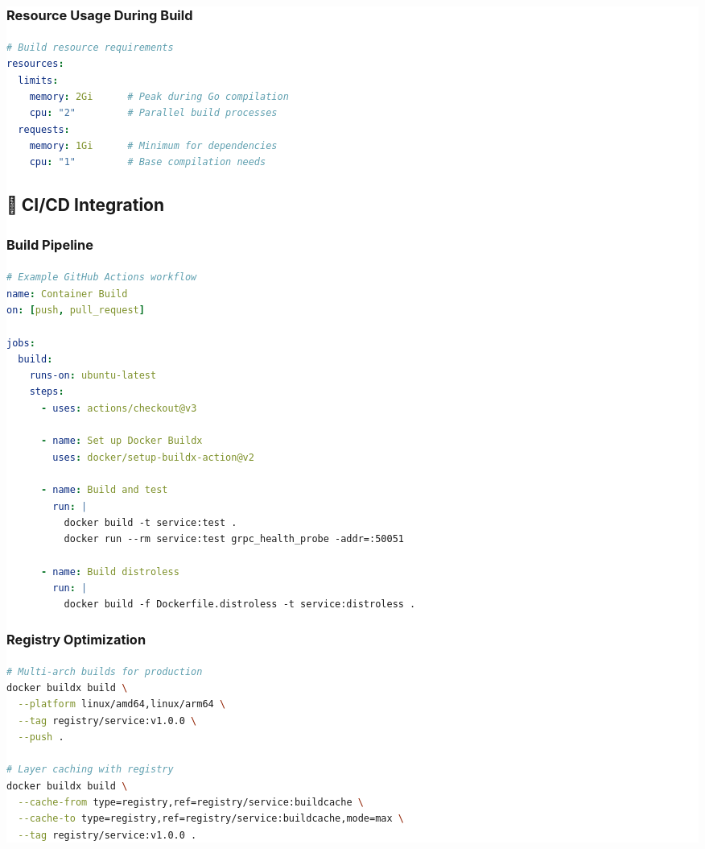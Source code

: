 ### Resource Usage During Build
```yaml
# Build resource requirements
resources:
  limits:
    memory: 2Gi      # Peak during Go compilation
    cpu: "2"         # Parallel build processes
  requests:
    memory: 1Gi      # Minimum for dependencies
    cpu: "1"         # Base compilation needs
```

## 🔄 CI/CD Integration

### Build Pipeline
```yaml
# Example GitHub Actions workflow
name: Container Build
on: [push, pull_request]

jobs:
  build:
    runs-on: ubuntu-latest
    steps:
      - uses: actions/checkout@v3
      
      - name: Set up Docker Buildx
        uses: docker/setup-buildx-action@v2
        
      - name: Build and test
        run: |
          docker build -t service:test .
          docker run --rm service:test grpc_health_probe -addr=:50051
          
      - name: Build distroless
        run: |
          docker build -f Dockerfile.distroless -t service:distroless .
```

### Registry Optimization
```bash
# Multi-arch builds for production
docker buildx build \
  --platform linux/amd64,linux/arm64 \
  --tag registry/service:v1.0.0 \
  --push .

# Layer caching with registry
docker buildx build \
  --cache-from type=registry,ref=registry/service:buildcache \
  --cache-to type=registry,ref=registry/service:buildcache,mode=max \
  --tag registry/service:v1.0.0 .
```
